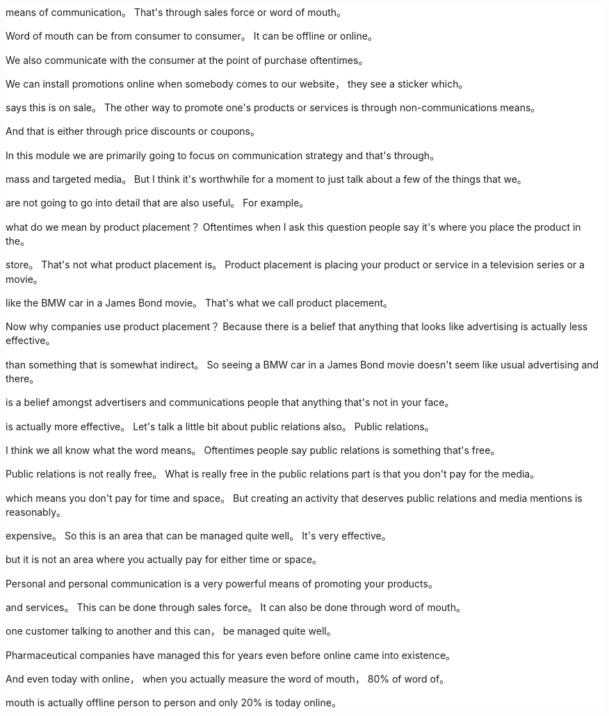  means of communication。 That's through sales force or word of mouth。

 Word of mouth can be from consumer to consumer。 It can be offline or online。

 We also communicate with the consumer at the point of purchase oftentimes。

 We can install promotions online when somebody comes to our website， they see a sticker which。

 says this is on sale。 The other way to promote one's products or services is through non-communications means。

 And that is either through price discounts or coupons。

 In this module we are primarily going to focus on communication strategy and that's through。

 mass and targeted media。 But I think it's worthwhile for a moment to just talk about a few of the things that we。

 are not going to go into detail that are also useful。 For example。

 what do we mean by product placement？ Oftentimes when I ask this question people say it's where you place the product in the。

 store。 That's not what product placement is。 Product placement is placing your product or service in a television series or a movie。

 like the BMW car in a James Bond movie。 That's what we call product placement。

 Now why companies use product placement？ Because there is a belief that anything that looks like advertising is actually less effective。

 than something that is somewhat indirect。 So seeing a BMW car in a James Bond movie doesn't seem like usual advertising and there。

 is a belief amongst advertisers and communications people that anything that's not in your face。

 is actually more effective。 Let's talk a little bit about public relations also。 Public relations。

 I think we all know what the word means。 Oftentimes people say public relations is something that's free。

 Public relations is not really free。 What is really free in the public relations part is that you don't pay for the media。

 which means you don't pay for time and space。 But creating an activity that deserves public relations and media mentions is reasonably。

 expensive。 So this is an area that can be managed quite well。 It's very effective。

 but it is not an area where you actually pay for either time or space。

 Personal and personal communication is a very powerful means of promoting your products。

 and services。 This can be done through sales force。 It can also be done through word of mouth。

 one customer talking to another and this can， be managed quite well。

 Pharmaceutical companies have managed this for years even before online came into existence。

 And even today with online， when you actually measure the word of mouth， 80% of word of。

 mouth is actually offline person to person and only 20% is today online。
